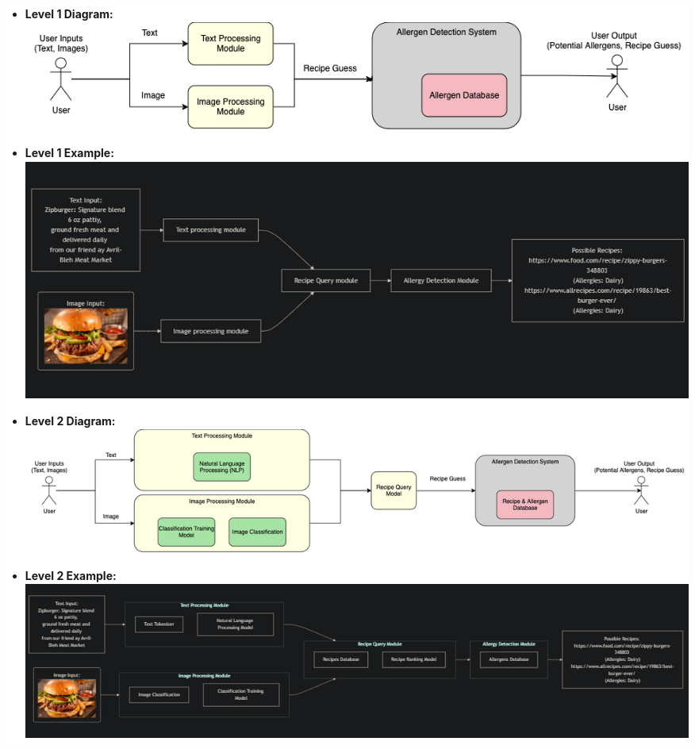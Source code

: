 - **Level 1 Diagram:**
![Design D1 Diagram](./Assignments/Senior%20Design%20I/Assignment4_Design_Diagrams/README_images/D1_diagram.png)

- **Level 1 Example:**
![Design D1 Example](./Assignments/Senior%20Design%20I/Assignment4_Design_Diagrams/README_images/D1.png)

- **Level 2 Diagram:**
![Design D2 Diagram](./Assignments/Senior%20Design%20I/Assignment4_Design_Diagrams/README_images/D2_diagram.png)

- **Level 2 Example:**
![Design D2 Example](./Assignments/Senior%20Design%20I/Assignment4_Design_Diagrams/README_images/D2.png)
